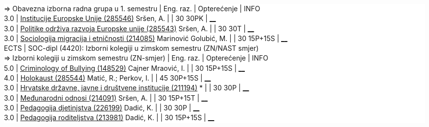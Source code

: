 => Obavezna izborna radna grupa u 1. semestru  | Eng. raz. | Opterećenje | INFO  
3.0 |  [Institucije Europske Unije (285546)](https://www.fhs.hr/predmet/ieu_c) Sršen, A. |  | 30 30PK |  [__](javascript:show_window\('/.cms/predmet_info?_v1=Ry48rWnOODrUkIxU0Ohw4XaW1u0MXXMR02plAA4T5kintpahNi1lffs0dOBrpFOqhdwq3ruc_Hpe8dW6T8YPWLpGhDb7jtooB45LB5c5OiSSLXw5WVWnVwZU905h0-ehqIvG72rnMNFc1LDiMClT1NEBlG0oB5hTbUJE-ABw1O2xgo5bhrRrWO3n0V3XWF_kJBdO2w==&_v1flags=qiQmRfrvuTb2JnnpiFLMDyUGGKEpka-6shMAJP7hlmOqDy7mfAZRNiiYHN_ovvMg-IeSKEy5qPrTdNwIninlL2AXCwJL9iDBVahWf3hdZzOfOqMoMwfaQ2_ZC_GFsfVXVjxZYdzqFQAp2EKfYYKKtuWNgXvduEJRF0OWNH-eCuoAGei2&_lid=82933&_rand=0',%20''\))  
3.0 |  [Politike održiva razvoja Europske unije (285543)](https://www.fhs.hr/predmet/poreu_b) Sršen, A. |  | 30 30T |  [__](javascript:show_window\('/.cms/predmet_info?_v1=I5u1S-4gE7_P63GNyqiHWu3IauiOJywYUtUtew0rJDNIYTnar4aojVre4UB_z0n8wSbMkb3IJlEesi4YPpWL7Y3sVa7Bta1Zd4Nqg6MiB0PFHnpLRXFx6uAKTCGj7oKxWCYUty-IBcI3HOvZzyHZAOYSQauRe17hCdu9Nv2lnBp2PvkFnko4mhNNWj_WB4AJN-EbMQ==&_v1flags=fysUztF545Mh-0_a9jcv3FK-iz4MCpN2xKVDy_H530BRHXTLFtnX6qVQaCm3vgzSxQEvnhRcedjL__SRbT12VCXOsV5FsehW3TsWDsB1lvGQUgO-XHmVIsiItERDd5bdQyz5d6MdlaDLiG2CNdCwMXWQQNMYXct9zvVO5GdR3U9wbURo&_lid=82933&_rand=0',%20''\))  
3.0 |  [Sociologija migracija i etničnosti (214085)](https://www.fhs.hr/predmet/sme_a) Marinović Golubić, M. |  | 30 15P+15S |  [__](javascript:show_window\('/.cms/predmet_info?_v1=HlJ_9tzhkvzfnsznjv9exYHRxP_GhgIWHs-F04mNsxKmv0DxMzhfqY2vCxG-bARi0tCFNCpqv9U4ZzILVckZhSKxrhm_E7IQNhIUGrG_BGUkpLEvgZ1TcAVSRJNX4VNoUcELF0581Vfot57PLuzJPOMmJ3B8W05Ikuu1UudQ-UNVGYTN1KqqB-KuyBrhsRGDrlJlmA==&_v1flags=ndRrWl7J0MKXsDLGF8mqKTmQ7z3lhYdJpGqx4rBgpw5FcR3zW9s502-a_Gr259Re958RKH_mWzkPNJbZXmcxqRBh7dsQ2a0-tmB-9XmkQKcfFw7PSSAeuP24ayLSldzGpfbpzFfJSmx5G88nBEZKBnhZyCy9fAiJOXddO9XxFAQRRXmb&_lid=82933&_rand=0',%20''\))  
ECTS | SOC-dipl (4420): Izborni kolegiji u zimskom semestru (ZN/NAST smjer)   
=> Izborni kolegiji u zimskom semestru (ZN-smjer)  | Eng. raz. | Opterećenje | INFO  
5.0 |  [Criminology of Bullying (148529)](https://www.fhs.hr/predmet/cob_a) Cajner Mraović, I. |  | 30 15P+15S |  [__](javascript:show_window\('/.cms/predmet_info?_v1=xRTUJFyNwk37A9ev2Wpc2WUs0AZEaZ6x49DHZAFpmbkaROsJrmZUda0SCuv0EpP8htw-gnHi7E5KHl5dMOUMWsjTp6lmSHDflOaIu6owwbpSUEX7A0es51z_WYky39_Gn_28nmeSi5NTVZHUT3bgMBY2kflPKpQeTM-H6rm_mTLUZic93KY-n9ILhJ2BfhTgB4mqPw==&_v1flags=mtszKxARB3UUUgyTxZXsYXOla2Si5gKQxUed9w3o-Li7utOsatoDmAxf00Ot9biyqo2vtaUVxZWfels0R_VTf6ornhSn0OBn4AWaPUIkPUngGMa6aqV_t0ZuYT-rVuKQ-H_An-3uFSfKActb9Wp9O5nQAXMChz1WZhNTkqSOjzyKEfJJ&_lid=82933&_rand=0',%20''\))  
4.0 |  [Holokaust (285544)](https://www.fhs.hr/predmet/hol) Matić, R.; Perkov, I. |  | 45 30P+15S |  [__](javascript:show_window\('/.cms/predmet_info?_v1=JubOuL19Z8V98nmHEkgN0sI7pykyKpfAQQoxxNKoPELQ74aKpIu9vHZXWrja4tM473iiJvoPw59GKQtZIBNCzWTYRxipo-JOXRXQEocFd6PxXXH2mR7hYnx7DED2ERX2hwd_wf12uta8qzwFtWvtR85-B9FZuD6pBWLHbct4o6lNsgc4HuHxL-F21f9NfdJCKU-FsQ==&_v1flags=kPeGPCVTjfOjQXiZh1YOMzUUGPhkmrCU2vjj5TGmxG1GoO8-bfZQ5Vb9ZkHsgeZQ5l3RT9hduAuuL3-O3iQNqZTpYTalm5LaqX-U89dsoOpLjHv31JdZj76Md6ZHTILwk2w-DuH1g5VAroIgh3mD3FhyufFep6HU3ljrfr5xhMzXDcPB&_lid=82933&_rand=0',%20''\))  
3.0 |  [Hrvatske državne, javne i društvene institucije (211194)](https://www.fhs.hr/predmet/hdjdi) * |  | 30 30P |  [__](javascript:show_window\('/.cms/predmet_info?_v1=lDCAu-FWd6Ncljefn3-msAK_lxBPqVLA78OGhwGJ5hPmQY6P0DbdbpKBaaprFh4WjHmAwZcKqDJeNnxFvaiP3RI0ZBB745IwLVqMht8fpxYg1Q5om5YSQ2mCHTQl3ZlMRvm1TOtmLYernk-nVRRH20G3mbDCJqTJ2C_l_qZ-8xmzchZoqobQoFzX5iG2gBemttUxwg==&_v1flags=tXtKcmfGTPOZm7Ax_X8msEPBoYAWZS7gx2cjH861NDgEZYyplzzpjjt_LUmkUp0jXvu_FOsAS2LBTZxA7S8N8IekfThfaeRatt9qx6tCVLxudr5ULeaENmsbCGZ5YLC33OwHBMhq4CtPL55xjkYEdHMFoUo9PAJFvoHS0ioJth1frlIz&_lid=82933&_rand=0',%20''\))  
3.0 |  [Međunarodni odnosi (214091)](https://www.fhs.hr/predmet/medjodn_b) Sršen, A. |  | 30 15P+15T |  [__](javascript:show_window\('/.cms/predmet_info?_v1=LNfZj1f9JtFjPh1WMYaBG78KhpgJc7-s3AbZB2YS8jimuxlex7CewHVoGC8WgJrw5CEC37O5TxzHrpKWCVgxNIw68pop1dd0lyFzwXhfzekK7PjH9DpV-QmB8AtP-6eZzTCFHIghTaA-Mdz-0RfpSFau3hFFoNS6-IHSMbw5xpF3CaLsrdf3XGHVyexJPvAvyS5CPQ==&_v1flags=DTTPCslmPiOMqAQKafGAKVB8o8FpwhbNikoCo62ik9NaodygdLcAsburJEtjJiXmUEWgo_BJ0CumnwEHFKO8eC5stBAWSiuhi197qz2RbxuSz1uEQ8FnyszLVf2zGzDs0PMOO8ea7dy0TPY534AR83lkDFUyy_xritAs44h3e1yJPNls&_lid=82933&_rand=0',%20''\))  
3.0 |  [Pedagogija djetinjstva (226199)](https://www.fhs.hr/predmet/peddje_a) Dadić, K. |  | 30 30P |  [__](javascript:show_window\('/.cms/predmet_info?_v1=KsxHpYONDuCOVb_fqWo5BBh4UkFN9XLl9ulB5PWBku67_In761R_HI91lcWakfhAO7WVhkI0hy2WR0l5uNjaCQl0-xlr_hgatb45fl92SYS_yfJZrXRs_eYIoXHu1uaVG7hxIOq5IMrNkUTzI9vLzjyDBiiqxKlBLqCitdwSoBnIDzwawCAlZfX0AyjEUsu_b-DCUA==&_v1flags=fIREHYixLl1gsSHM0tXOEH7oC94gN0YV1t2xBZYVmiwiUbTJiAFa23zKeFy7Inb8K7Y-XEHLP4sZOl52uvqrmD8fCr13INFIN8UgJq-XyR2IToxkZ65dU45lq71NdsCpN0mIJtnAzeYXmGV-i1lfkGlqHiH4SOUE6LtaN52eyReXqJzm&_lid=82933&_rand=0',%20''\))  
3.0 |  [Pedagogija roditeljstva (213981)](https://www.fhs.hr/predmet/pedrod) Dadić, K. |  | 30 15P+15S |  [__](javascript:show_window\('/.cms/predmet_info?_v1=qB5sGtLmr6F2qecdp5OU62TegaahYXRubCt-XeilnA2VMViL1QObDu-m6DwBOg8lSGQD5QnI88FdkziiupGG_Jv1IGjNn3qDUI_W2tLarN_6ivV2pGyJQ9J_IAPTLgoXzfVkOAs1GcViFy0qMCyxyMqmZB5m2N0chgmaCIu1qGmUVNgXXfe4XBlqcJMat7fup4skjQ==&_v1flags=OPVxkIdmbdHWTG3CVlET9gsOm1KNiBCJ8fBw2QkXRpZvh6vafS_L4yim9keQ1fHVyjaR9j-K2D36JfTZD-7dADyEpvM4Gz7i26fctWujmuR-GSsVgvrMc3AuJ4f6xIGmWlPjfswgKdw9-ZMwEYNqdT_CQZ-hTWLhODhDvuiP23FdXTEP&_lid=82933&_rand=0',%20''\))  